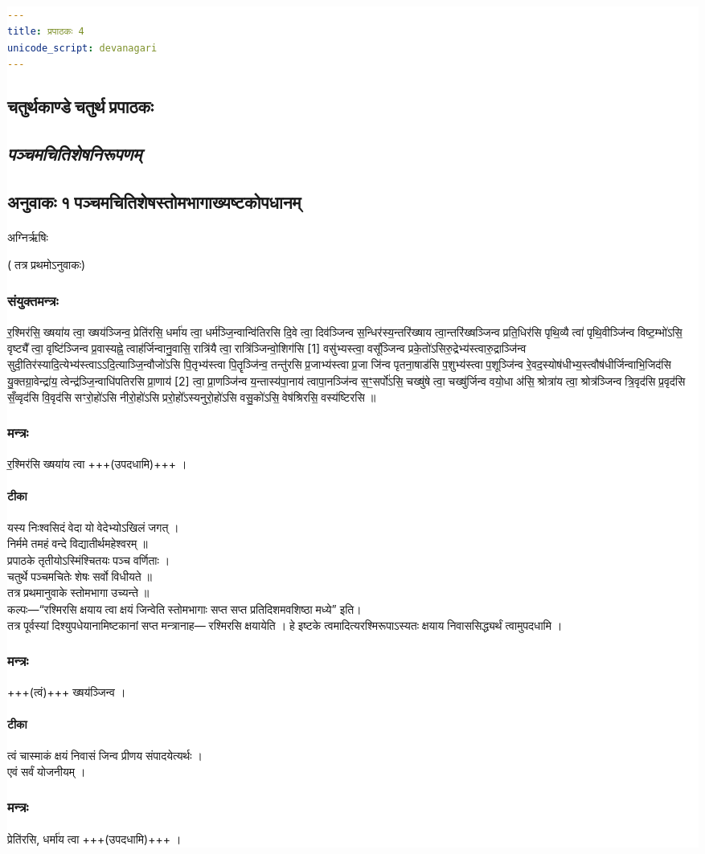 ```yaml
---
title: प्रपाठकः 4
unicode_script: devanagari
---
```


## चतुर्थकाण्डे चतुर्थ प्रपाठकः  
##  *पञ्चमचितिशेषनिरूपणम्*
## अनुवाकः १ पञ्चमचितिशेषस्तोमभागाख्यष्टकोपधानम्

अग्निर्ऋषिः

( तत्र प्रथमोऽनुवाकः)
### संयुक्तमन्त्रः

र॒श्मिर॑सि॒ ख्षया॑य त्वा॒ ख्षय॑ञ्जिन्व॒ प्रेति॑रसि॒ धर्मा॑य त्वा॒ धर्म॑ञ्जि॒न्वान्वि॑तिरसि दि॒वे त्वा॒ दिव॑ञ्जिन्व स॒न्धिर॑स्य॒न्तरि॑ख्षाय त्वा॒न्तरि॑ख्षञ्जिन्व प्रति॒धिर॑सि पृथि॒व्यै त्वा॑ पृथि॒वीञ्जि॑न्व विष्ट॒म्भो॑ऽसि॒ वृष्ट्यै᳚ त्वा॒ वृष्टि॑ञ्जिन्व प्र॒वास्यह्ने॒ त्वाह॑र्जिन्वानु॒वासि॒ रात्रि॑यै त्वा॒ रात्रि॑ञ्जिन्वो॒शिग॑सि [1]    वसु॑भ्यस्त्वा॒ वसू᳚ञ्जिन्व प्रके॒तो॑ऽसिरु॒द्रेभ्य॑स्त्वारु॒द्राञ्जि॑न्व सुदी॒तिर॑स्यादि॒त्येभ्य॑स्त्वाऽऽदि॒त्याञ्जि॒न्वौजो॑ऽसि पि॒तृभ्य॑स्त्वा पि॒तॄञ्जि॑न्व॒ तन्तु॑रसि प्र॒जाभ्य॑स्त्वा प्र॒जा जि॑न्व पृतना॒षाड॑सि प॒शुभ्य॑स्त्वा प॒शूञ्जि॑न्व रे॒वद॒स्योष॑धीभ्य॒स्त्वौष॑धीर्जिन्वाभि॒जिद॑सि यु॒क्तग्रा॒वेन्द्रा॑य॒ त्वेन्द्र॑ञ्जि॒न्वाधि॑पतिरसि प्रा॒णाय॑ [2]  त्वा॒ प्रा॒णञ्जि॑न्व य॒न्तास्य॑पा॒नाय॑ त्वापा॒नञ्जि॑न्व स॒ꣳ॒सर्पो॑ऽसि॒ चख्षु॑षे त्वा॒ चख्षु॑र्जिन्व वयो॒धा अ॑सि॒ श्रोत्रा॑य त्वा॒ श्रोत्र॑ञ्जिन्व त्रि॒वृद॑सि प्र॒वृद॑सि सँ॒व्वृद॑सि वि॒वृद॑सि सꣳरो॒हो॑ऽसि नीरो॒हो॑ऽसि प्ररो॒हो᳚ऽस्यनुरो॒हो॑ऽसि वसु॒को॑ऽसि॒ वेष॑श्रिरसि॒ वस्य॑ष्टिरसि ॥
### मन्त्रः

र॒श्मिर॑सि ख्षया॑य त्वा +++(उपदधामि)+++ ।  

#### टीका
यस्य निःश्वसिदं वेदा यो वेदेभ्योऽखिलं जगत् ।  
निर्ममे तमहं वन्दे विद्यातीर्थमहेश्वरम् ॥    
प्रपाठके तृतीयोऽस्मिंश्चितयः पञ्च वर्णिताः ।  
चतुर्थे पञ्चमचितेः शेषः सर्वो विधीयते ॥    
तत्र प्रथमानुवाके स्तोमभागा उच्यन्ते ॥    
कल्पः—“रश्मिरसि क्षयाय त्वा क्षयं जिन्वेति स्तोमभागाः सप्त सप्त प्रतिदिशमवशिष्ठा मध्ये” इति।  
तत्र पूर्वस्यां दिश्युपधेयानामिष्टकानां सप्त मन्त्रानाह— 	रश्मिरसि क्षयायेति ।   हे इष्टके त्वमादित्यरश्मिरूपाऽस्यतः क्षयाय निवाससिद्ध्यर्थं त्वामुपदधामि ।  
### मन्त्रः
+++(त्वं)+++ ख्षय॑ञ्जिन्व ।
#### टीका
त्वं चास्माकं क्षयं निवासं जिन्व प्रीणय संपादयेत्यर्थः ।  
एवं सर्वं योजनीयम् ।
### मन्त्रः
प्रेति॑रसि, धर्मा॑य त्वा +++(उपदधामि)+++ ।
